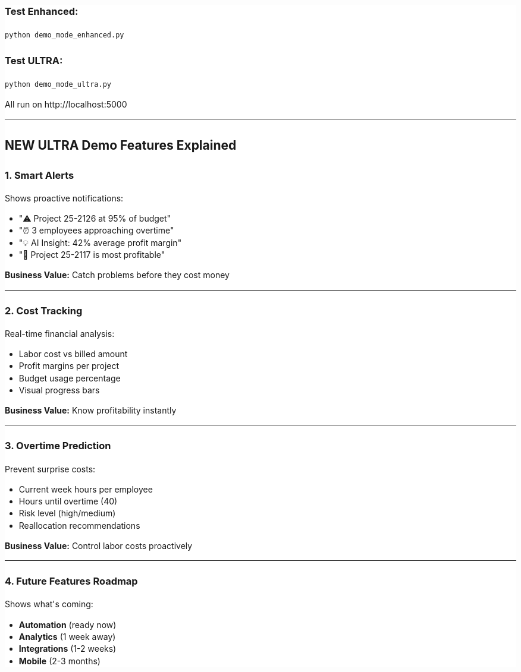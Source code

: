 ### Test Enhanced:
```bash
python demo_mode_enhanced.py
```

### Test ULTRA:
```bash
python demo_mode_ultra.py
```

All run on http://localhost:5000

---

## NEW ULTRA Demo Features Explained

### 1. Smart Alerts
Shows proactive notifications:
- "⚠️ Project 25-2126 at 95% of budget"
- "⏰ 3 employees approaching overtime"
- "💡 AI Insight: 42% average profit margin"
- "🎯 Project 25-2117 is most profitable"

**Business Value:** Catch problems before they cost money

---

### 2. Cost Tracking
Real-time financial analysis:
- Labor cost vs billed amount
- Profit margins per project
- Budget usage percentage
- Visual progress bars

**Business Value:** Know profitability instantly

---

### 3. Overtime Prediction
Prevent surprise costs:
- Current week hours per employee
- Hours until overtime (40)
- Risk level (high/medium)
- Reallocation recommendations

**Business Value:** Control labor costs proactively

---

### 4. Future Features Roadmap
Shows what's coming:
- **Automation** (ready now)
- **Analytics** (1 week away)
- **Integrations** (1-2 weeks)
- **Mobile** (2-3 months)
